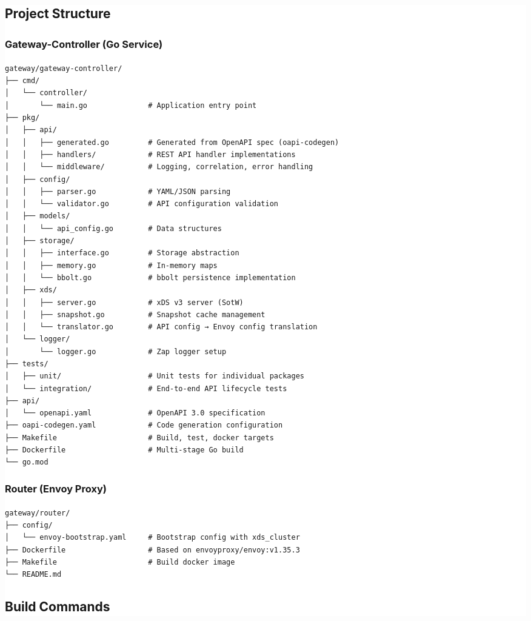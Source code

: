 ## Project Structure

### Gateway-Controller (Go Service)

```
gateway/gateway-controller/
├── cmd/
│   └── controller/
│       └── main.go              # Application entry point
├── pkg/
│   ├── api/
│   │   ├── generated.go         # Generated from OpenAPI spec (oapi-codegen)
│   │   ├── handlers/            # REST API handler implementations
│   │   └── middleware/          # Logging, correlation, error handling
│   ├── config/
│   │   ├── parser.go            # YAML/JSON parsing
│   │   └── validator.go         # API configuration validation
│   ├── models/
│   │   └── api_config.go        # Data structures
│   ├── storage/
│   │   ├── interface.go         # Storage abstraction
│   │   ├── memory.go            # In-memory maps
│   │   └── bbolt.go             # bbolt persistence implementation
│   ├── xds/
│   │   ├── server.go            # xDS v3 server (SotW)
│   │   ├── snapshot.go          # Snapshot cache management
│   │   └── translator.go        # API config → Envoy config translation
│   └── logger/
│       └── logger.go            # Zap logger setup
├── tests/
│   ├── unit/                    # Unit tests for individual packages
│   └── integration/             # End-to-end API lifecycle tests
├── api/
│   └── openapi.yaml             # OpenAPI 3.0 specification
├── oapi-codegen.yaml            # Code generation configuration
├── Makefile                     # Build, test, docker targets
├── Dockerfile                   # Multi-stage Go build
└── go.mod
```

### Router (Envoy Proxy)

```
gateway/router/
├── config/
│   └── envoy-bootstrap.yaml     # Bootstrap config with xds_cluster
├── Dockerfile                   # Based on envoyproxy/envoy:v1.35.3
├── Makefile                     # Build docker image
└── README.md
```

## Build Commands

